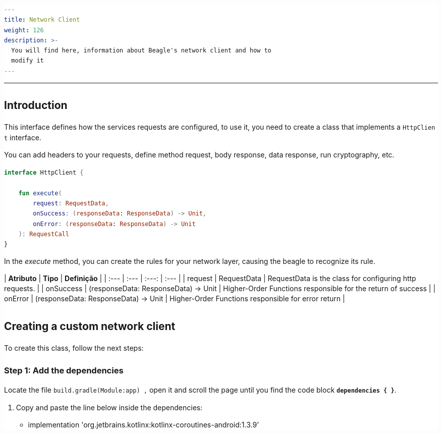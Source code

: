 ```yaml
---
title: Network Client
weight: 126
description: >-
  You will find here, information about Beagle's network client and how to
  modify it
---
```


---

## Introduction 

This interface defines how the services requests are configured, to use it, you need to create a class that implements a `HttpClient` interface.

You can add headers to your requests, define method request, body response, data response, run cryptography, etc. 

```kotlin 
interface HttpClient {

    fun execute(
        request: RequestData,
        onSuccess: (responseData: ResponseData) -> Unit,
        onError: (responseData: ResponseData) -> Unit
    ): RequestCall
}
```

In the *execute* method, you can create the rules for your network layer, causing the beagle to recognize its rule.

| **Atributo** | **Tipo** | **Definição** |
| :--- | :--- | :---: | :--- |
| request | RequestData  | RequestData is the class for configuring http requests. |
| onSuccess | (responseData: ResponseData) -> Unit | Higher-Order Functions responsible for the return of success |
| onError | (responseData: ResponseData) -> Unit | Higher-Order Functions responsible for error return |

## Creating a custom network client

To create this class, follow the next steps: 

### Step 1: Add the dependencies 

Locate the file `build.gradle(Module:app) ,` open it and scroll the page until you find the code block  **`dependencies { }`**.

1. Copy and paste the line below inside the dependencies:

   * implementation 'org.jetbrains.kotlinx:kotlinx-coroutines-android:1.3.9'
